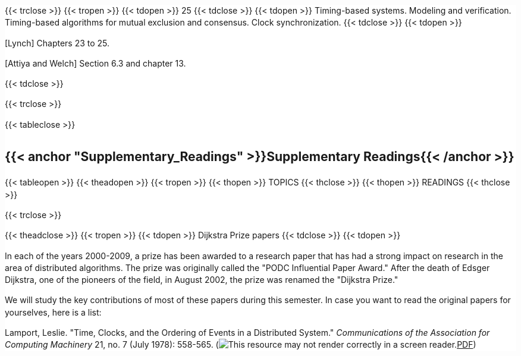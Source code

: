 {{< trclose >}}
{{< tropen >}}
{{< tdopen >}}
25
{{< tdclose >}}
{{< tdopen >}}
Timing-based systems. Modeling and verification. Timing-based algorithms for mutual exclusion and consensus. Clock synchronization.
{{< tdclose >}}
{{< tdopen >}}


\[Lynch\] Chapters 23 to 25.

\[Attiya and Welch\] Section 6.3 and chapter 13.


{{< tdclose >}}

{{< trclose >}}

{{< tableclose >}}

{{< anchor "Supplementary_Readings" >}}Supplementary Readings{{< /anchor >}}
----------------------------------------------------------------------------

{{< tableopen >}}
{{< theadopen >}}
{{< tropen >}}
{{< thopen >}}
TOPICS
{{< thclose >}}
{{< thopen >}}
READINGS
{{< thclose >}}

{{< trclose >}}

{{< theadclose >}}
{{< tropen >}}
{{< tdopen >}}
Dijkstra Prize papers
{{< tdclose >}}
{{< tdopen >}}


In each of the years 2000-2009, a prize has been awarded to a research paper that has had a strong impact on research in the area of distributed algorithms. The prize was originally called the "PODC Influential Paper Award." After the death of Edsger Dijkstra, one of the pioneers of the field, in August 2002, the prize was renamed the "Dijkstra Prize."

We will study the key contributions of most of these papers during this semester. In case you want to read the original papers for yourselves, here is a list:

Lamport, Leslie. "Time, Clocks, and the Ordering of Events in a Distributed System." _Communications of the Association for Computing Machinery_ 21, no. 7 (July 1978): 558-565. (![This resource may not render correctly in a screen reader.](/images/inacessible.gif)[PDF](http://research.microsoft.com/en-us/um/people/lamport/pubs/time-clocks.pdf))
